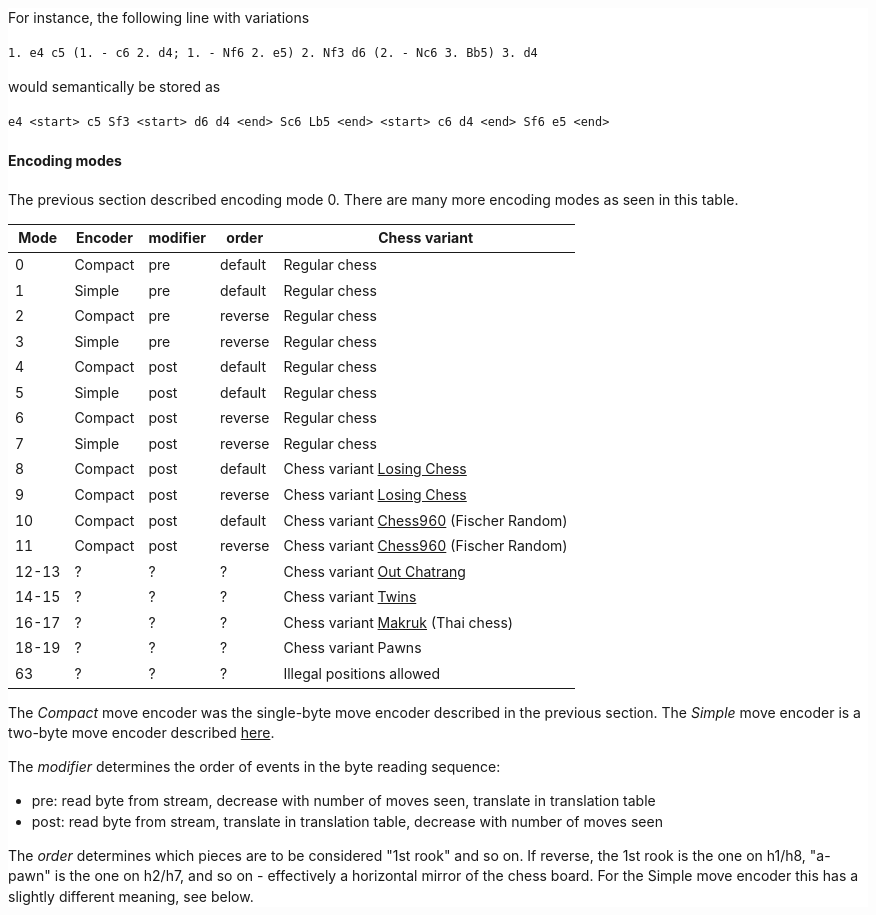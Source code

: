 For instance, the following line with variations

    1. e4 c5 (1. - c6 2. d4; 1. - Nf6 2. e5) 2. Nf3 d6 (2. - Nc6 3. Bb5) 3. d4

would semantically be stored as

    e4 <start> c5 Sf3 <start> d6 d4 <end> Sc6 Lb5 <end> <start> c6 d4 <end> Sf6 e5 <end>

#### <a name="encoding_modes">Encoding modes</a>

The previous section described encoding mode 0. There are many more encoding modes as seen in this table.

| Mode | Encoder | modifier | order| Chess variant
| --- | --- | --- | --- | ---
| 0 | Compact | pre | default | Regular chess
| 1 | Simple | pre | default | Regular chess
| 2 | Compact | pre | reverse | Regular chess
| 3 | Simple | pre | reverse | Regular chess
| 4 | Compact | post | default | Regular chess
| 5 | Simple | post | default | Regular chess
| 6 | Compact | post | reverse | Regular chess
| 7 | Simple | post | reverse | Regular chess
| 8 | Compact | post | default | Chess variant [Losing Chess](https://en.wikipedia.org/wiki/Losing_chess)
| 9 | Compact | post | reverse | Chess variant [Losing Chess](https://en.wikipedia.org/wiki/Losing_chess)
| 10 | Compact | post | default | Chess variant [Chess960](https://en.wikipedia.org/wiki/Fischer_random_chess) (Fischer Random)
| 11 | Compact | post | reverse | Chess variant [Chess960](https://en.wikipedia.org/wiki/Fischer_random_chess) (Fischer Random)
| 12-13 | ? | ? | ? | Chess variant [Out Chatrang](https://en.wikipedia.org/wiki/Shatranj)
| 14-15 | ? | ? | ? | Chess variant [Twins](https://www.chessvariants.com/diffmove.dir/twin.html)
| 16-17 | ? | ? | ? | Chess variant [Makruk](https://en.wikipedia.org/wiki/Makruk) (Thai chess)
| 18-19 | ? | ? | ? | Chess variant Pawns
| 63   | ? | ? | ? | Illegal positions allowed

The _Compact_ move encoder was the single-byte move encoder described in the previous section.
The _Simple_ move encoder is a two-byte move encoder described [here](#simple_move_encoder). 

The _modifier_ determines the order of events in the byte reading sequence:

* pre: read byte from stream, decrease with number of moves seen, translate in translation table 
* post: read byte from stream, translate in translation table, decrease with number of moves seen

The _order_ determines which pieces are to be considered "1st rook" and so on. If reverse,
the 1st rook is the one on h1/h8, "a-pawn" is the one on h2/h7, and so on - effectively a horizontal mirror of the chess board.
For the Simple move encoder this has a slightly different meaning, see below.
